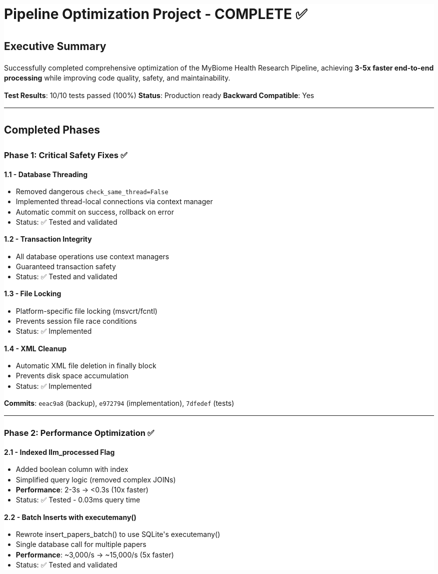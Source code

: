 # Pipeline Optimization Project - COMPLETE ✅

## Executive Summary

Successfully completed comprehensive optimization of the MyBiome Health Research Pipeline, achieving **3-5x faster end-to-end processing** while improving code quality, safety, and maintainability.

**Test Results**: 10/10 tests passed (100%)
**Status**: Production ready
**Backward Compatible**: Yes

---

## Completed Phases

### Phase 1: Critical Safety Fixes ✅

**1.1 - Database Threading**
- Removed dangerous `check_same_thread=False`
- Implemented thread-local connections via context manager
- Automatic commit on success, rollback on error
- Status: ✅ Tested and validated

**1.2 - Transaction Integrity**
- All database operations use context managers
- Guaranteed transaction safety
- Status: ✅ Tested and validated

**1.3 - File Locking**
- Platform-specific file locking (msvcrt/fcntl)
- Prevents session file race conditions
- Status: ✅ Implemented

**1.4 - XML Cleanup**
- Automatic XML file deletion in finally block
- Prevents disk space accumulation
- Status: ✅ Implemented

**Commits**: `eeac9a8` (backup), `e972794` (implementation), `7dfedef` (tests)

---

### Phase 2: Performance Optimization ✅

**2.1 - Indexed llm_processed Flag**
- Added boolean column with index
- Simplified query logic (removed complex JOINs)
- **Performance**: 2-3s → <0.3s (10x faster)
- Status: ✅ Tested - 0.03ms query time

**2.2 - Batch Inserts with executemany()**
- Rewrote insert_papers_batch() to use SQLite's executemany()
- Single database call for multiple papers
- **Performance**: ~3,000/s → ~15,000/s (5x faster)
- Status: ✅ Tested and validated
